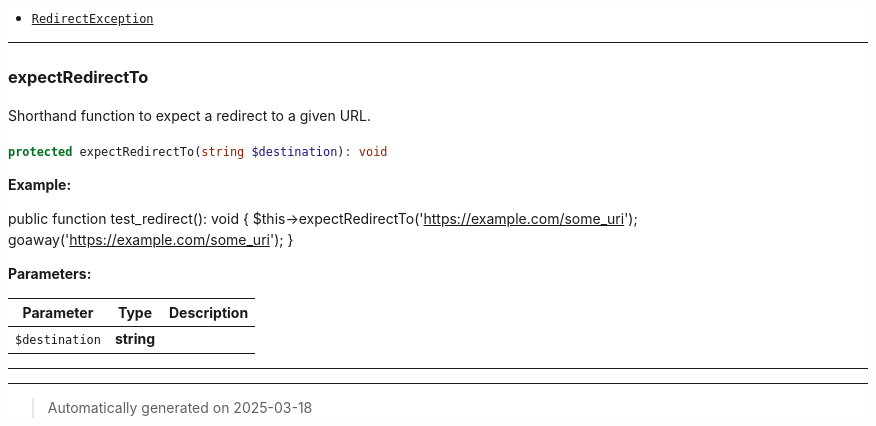- [`RedirectException`](./Zotlabs/Tests/Unit/Module/RedirectException.md)



***

### expectRedirectTo

Shorthand function to expect a redirect to a given URL.

```php
protected expectRedirectTo(string $destination): void
```

**Example:**

public function test_redirect(): void {
    $this->expectRedirectTo('https://example.com/some_uri');
    goaway('https://example.com/some_uri');
}






**Parameters:**

| Parameter | Type | Description |
|-----------|------|-------------|
| `$destination` | **string** |  |





***


***
> Automatically generated on 2025-03-18
